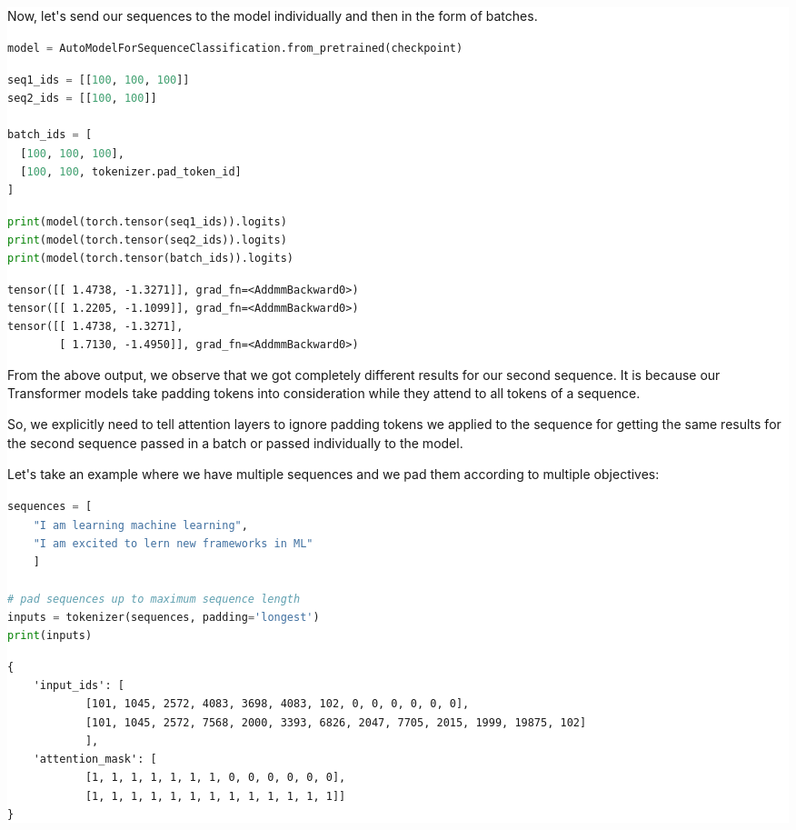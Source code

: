 Now, let's send our sequences to the model individually and then in the form of batches.



```python
model = AutoModelForSequenceClassification.from_pretrained(checkpoint)
```

```python
seq1_ids = [[100, 100, 100]]
seq2_ids = [[100, 100]]

batch_ids = [
  [100, 100, 100],
  [100, 100, tokenizer.pad_token_id]
]
```

```python
print(model(torch.tensor(seq1_ids)).logits)
print(model(torch.tensor(seq2_ids)).logits)
print(model(torch.tensor(batch_ids)).logits)
```

```
tensor([[ 1.4738, -1.3271]], grad_fn=<AddmmBackward0>)
tensor([[ 1.2205, -1.1099]], grad_fn=<AddmmBackward0>)
tensor([[ 1.4738, -1.3271],
        [ 1.7130, -1.4950]], grad_fn=<AddmmBackward0>)
```

From the above output, we observe that we got completely different results for our second sequence. It is because our Transformer models take padding tokens into consideration while they attend to all tokens of a sequence.

So, we explicitly need to tell attention layers to ignore padding tokens we applied to the sequence for getting the same results for the second sequence passed in a batch or passed individually to the model.

Let's take an example where we have multiple sequences and we pad them according to multiple objectives:


```python
sequences = [
    "I am learning machine learning",
    "I am excited to lern new frameworks in ML"
    ]

# pad sequences up to maximum sequence length
inputs = tokenizer(sequences, padding='longest')
print(inputs)
```

```
{
    'input_ids': [
            [101, 1045, 2572, 4083, 3698, 4083, 102, 0, 0, 0, 0, 0, 0], 
            [101, 1045, 2572, 7568, 2000, 3393, 6826, 2047, 7705, 2015, 1999, 19875, 102]
            ], 
    'attention_mask': [
            [1, 1, 1, 1, 1, 1, 1, 0, 0, 0, 0, 0, 0], 
            [1, 1, 1, 1, 1, 1, 1, 1, 1, 1, 1, 1, 1]]
}
```
